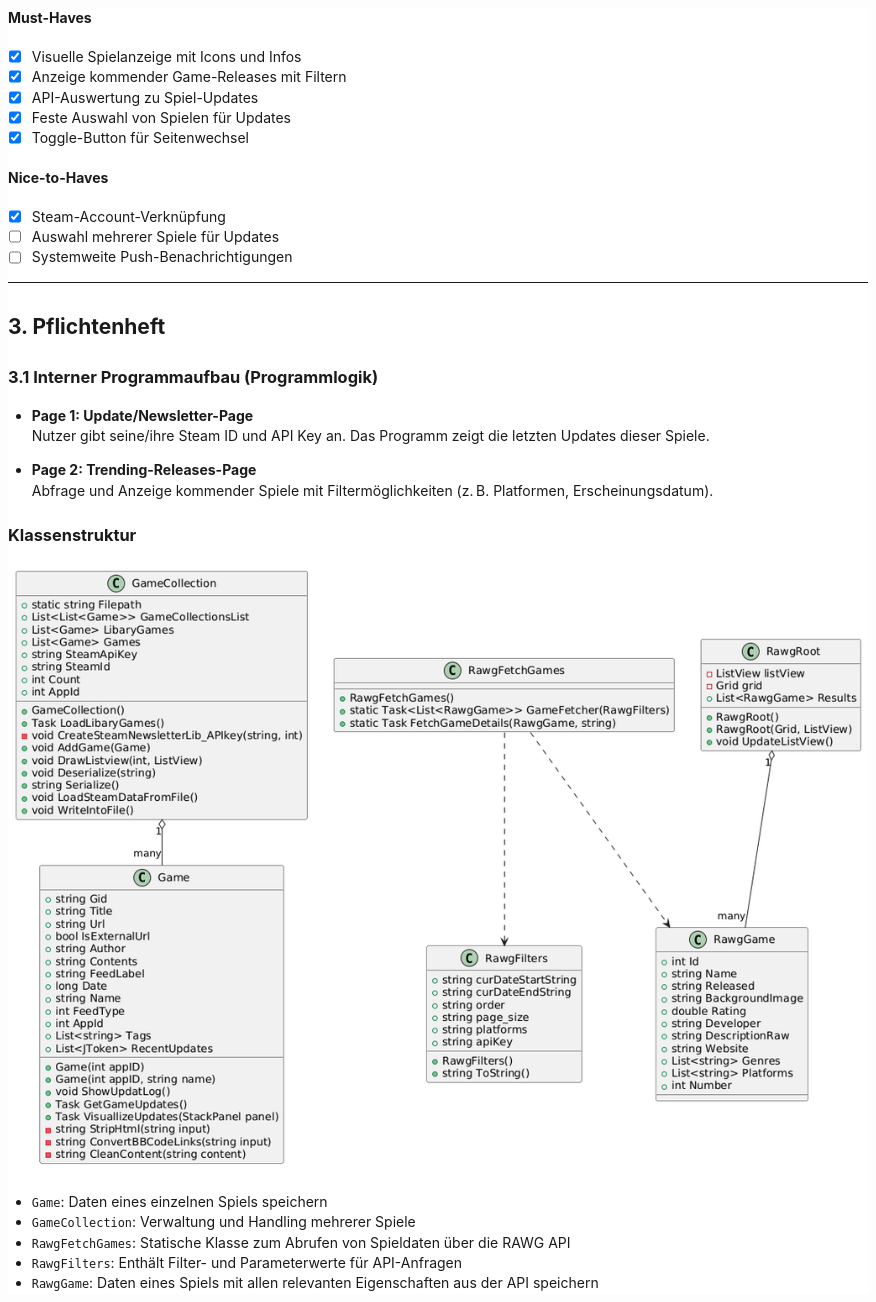 #### Must-Haves
- [x] Visuelle Spielanzeige mit Icons und Infos
- [x] Anzeige kommender Game-Releases mit Filtern
- [x] API-Auswertung zu Spiel-Updates
- [x] Feste Auswahl von Spielen für Updates
- [x] Toggle-Button für Seitenwechsel

#### Nice-to-Haves
- [x] Steam-Account-Verknüpfung
- [ ] Auswahl mehrerer Spiele für Updates
- [ ] Systemweite Push-Benachrichtigungen

---

## 3. Pflichtenheft

### 3.1 Interner Programmaufbau (Programmlogik)

- **Page 1: Update/Newsletter-Page**  
  Nutzer gibt seine/ihre Steam ID und API Key an. Das Programm zeigt die letzten Updates dieser Spiele.

- **Page 2: Trending-Releases-Page**  
  Abfrage und Anzeige kommender Spiele mit Filtermöglichkeiten (z. B. Platformen, Erscheinungsdatum). 

### Klassenstruktur

![Screenshot Klassendiagramme](Klassendiagramme.png)
- `Game`: Daten eines einzelnen Spiels speichern
- `GameCollection`: Verwaltung und Handling mehrerer Spiele
- `RawgFetchGames`: Statische Klasse zum Abrufen von Spieldaten über die RAWG API
- `RawgFilters`: Enthält Filter- und Parameterwerte für API-Anfragen
- `RawgGame`: Daten eines Spiels mit allen relevanten Eigenschaften aus der API speichern